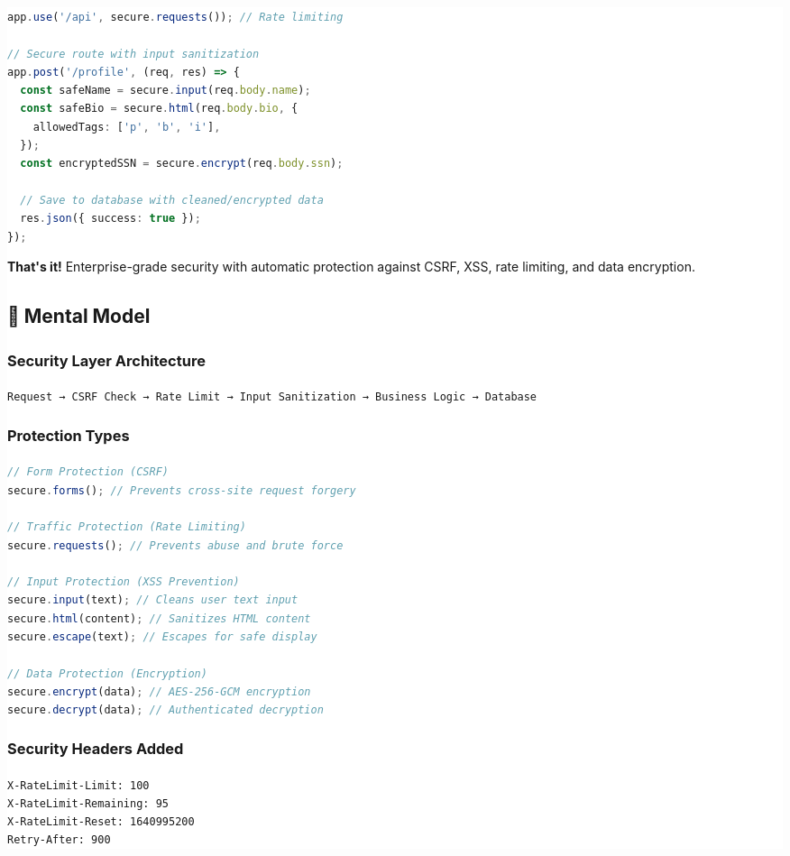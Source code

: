 ```typescript
app.use('/api', secure.requests()); // Rate limiting

// Secure route with input sanitization
app.post('/profile', (req, res) => {
  const safeName = secure.input(req.body.name);
  const safeBio = secure.html(req.body.bio, {
    allowedTags: ['p', 'b', 'i'],
  });
  const encryptedSSN = secure.encrypt(req.body.ssn);

  // Save to database with cleaned/encrypted data
  res.json({ success: true });
});
```

**That's it!** Enterprise-grade security with automatic protection against CSRF,
XSS, rate limiting, and data encryption.

## 🧠 Mental Model

### **Security Layer Architecture**

```
Request → CSRF Check → Rate Limit → Input Sanitization → Business Logic → Database
```

### **Protection Types**

```typescript
// Form Protection (CSRF)
secure.forms(); // Prevents cross-site request forgery

// Traffic Protection (Rate Limiting)
secure.requests(); // Prevents abuse and brute force

// Input Protection (XSS Prevention)
secure.input(text); // Cleans user text input
secure.html(content); // Sanitizes HTML content
secure.escape(text); // Escapes for safe display

// Data Protection (Encryption)
secure.encrypt(data); // AES-256-GCM encryption
secure.decrypt(data); // Authenticated decryption
```

### **Security Headers Added**

```
X-RateLimit-Limit: 100
X-RateLimit-Remaining: 95
X-RateLimit-Reset: 1640995200
Retry-After: 900
```
